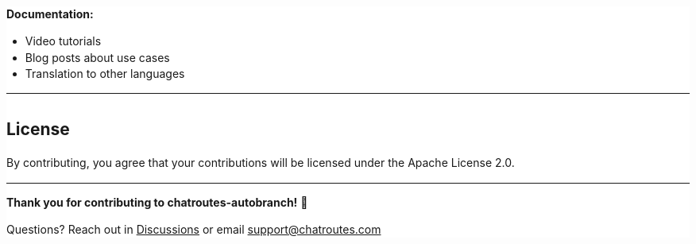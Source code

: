 **Documentation:**
- Video tutorials
- Blog posts about use cases
- Translation to other languages

---

## License

By contributing, you agree that your contributions will be licensed under the Apache License 2.0.

---

**Thank you for contributing to chatroutes-autobranch!** 🚀

Questions? Reach out in [Discussions](https://github.com/chatroutes/chatroutes-autobranch/discussions) or email support@chatroutes.com
